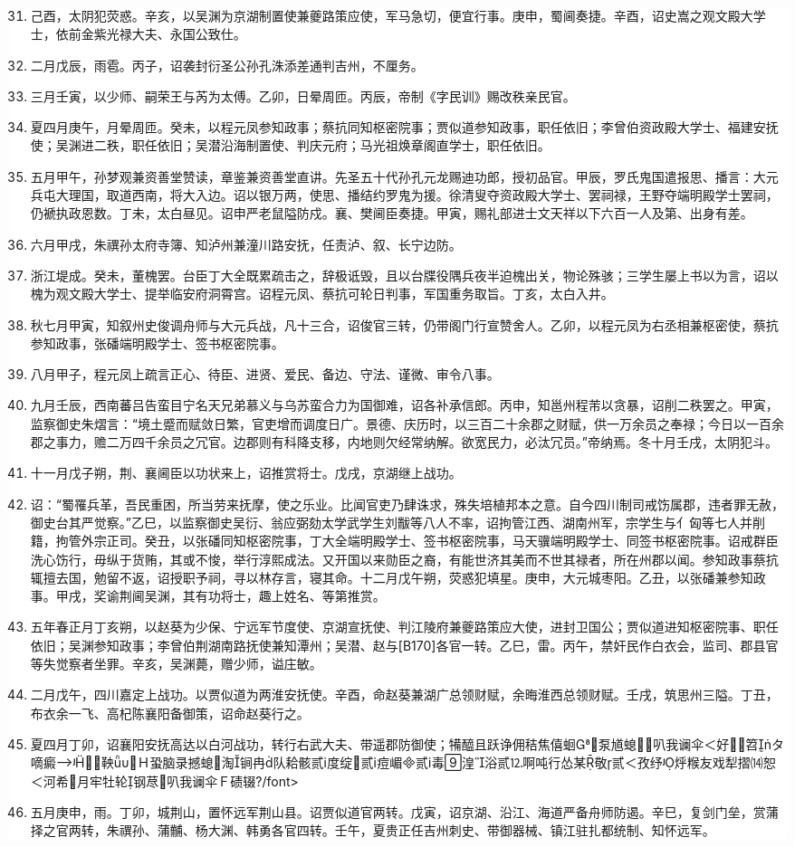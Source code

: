 31. <span id="本纪第四十四-理宗四-31"></span>
己酉，太阴犯荧惑。辛亥，以吴渊为京湖制置使兼夔路策应使，军马急切，便宜行事。庚申，蜀阃奏捷。辛酉，诏史嵩之观文殿大学士，依前金紫光禄大夫、永国公致仕。

32. <span id="本纪第四十四-理宗四-32"></span>
二月戊辰，雨雹。丙子，诏袭封衍圣公孙孔洙添差通判吉州，不厘务。

33. <span id="本纪第四十四-理宗四-33"></span>
三月壬寅，以少师、嗣荣王与芮为太傅。乙卯，日晕周匝。丙辰，帝制《字民训》赐改秩亲民官。

34. <span id="本纪第四十四-理宗四-34"></span>
夏四月庚午，月晕周匝。癸未，以程元凤参知政事；蔡抗同知枢密院事；贾似道参知政事，职任依旧；李曾伯资政殿大学士、福建安抚使；吴渊进二秩，职任依旧；吴潜沿海制置使、判庆元府；马光祖焕章阁直学士，职任依旧。

35. <span id="本纪第四十四-理宗四-35"></span>
五月甲午，孙梦观兼资善堂赞读，章鉴兼资善堂直讲。先圣五十代孙孔元龙赐迪功郎，授初品官。甲辰，罗氏鬼国遣报思、播言：大元兵屯大理国，取道西南，将大入边。诏以银万两，使思、播结约罗鬼为援。徐清叟夺资政殿大学士、罢祠禄，王野夺端明殿学士罢祠，仍褫执政恩数。丁未，太白昼见。诏申严老鼠隘防戍。襄、樊阃臣奏捷。甲寅，赐礼部进士文天祥以下六百一人及第、出身有差。

36. <span id="本纪第四十四-理宗四-36"></span>
六月甲戌，朱禩孙太府寺簿、知泸州兼潼川路安抚，任责泸、叙、长宁边防。

37. <span id="本纪第四十四-理宗四-37"></span>
浙江堤成。癸未，董槐罢。台臣丁大全既累疏击之，辞极诋毁，且以台牒役隅兵夜半迫槐出关，物论殊骇；三学生屡上书以为言，诏以槐为观文殿大学士、提举临安府洞霄宫。诏程元凤、蔡抗可轮日判事，军国重务取旨。丁亥，太白入井。

38. <span id="本纪第四十四-理宗四-38"></span>
秋七月甲寅，知叙州史俊调舟师与大元兵战，凡十三合，诏俊官三转，仍带阁门行宣赞舍人。乙卯，以程元凤为右丞相兼枢密使，蔡抗参知政事，张磻端明殿学士、签书枢密院事。

39. <span id="本纪第四十四-理宗四-39"></span>
八月甲子，程元凤上疏言正心、待臣、进贤、爱民、备边、守法、谨微、审令八事。

40. <span id="本纪第四十四-理宗四-40"></span>
九月壬辰，西南蕃吕告蛮目宁名天兄弟慕义与乌苏蛮合力为国御难，诏各补承信郎。丙申，知邕州程芾以贪暴，诏削二秩罢之。甲寅，监察御史朱熠言：“境土蹙而赋敛日繁，官吏增而调度日广。景德、庆历时，以三百二十余郡之财赋，供一万余员之奉禄；今日以一百余郡之事力，赡二万四千余员之冗官。边郡则有科降支移，内地则欠经常纳解。欲宽民力，必汰冗员。”帝纳焉。冬十月壬戌，太阴犯斗。

41. <span id="本纪第四十四-理宗四-41"></span>
十一月戊子朔，荆、襄阃臣以功状来上，诏推赏将士。戊戌，京湖继上战功。

42. <span id="本纪第四十四-理宗四-42"></span>
诏：“蜀罹兵革，吾民重困，所当劳来抚摩，使之乐业。比闻官吏乃肆诛求，殊失培植邦本之意。自今四川制司戒饬属郡，违者罪无赦，御史台其严觉察。”乙巳，以监察御史吴衍、翁应弼劾太学武学生刘黻等八人不率，诏拘管江西、湖南州军，宗学生与亻匈等七人并削籍，拘管外宗正司。癸丑，以张磻同知枢密院事，丁大全端明殿学士、签书枢密院事，马天骥端明殿学士、同签书枢密院事。诏戒群臣洗心饬行，毋纵于货贿，其或不悛，举行淳熙成法。又开国以来勋臣之裔，有能世济其美而不世其禄者，所在州郡以闻。参知政事蔡抗辄擅去国，勉留不返，诏授职予祠，寻以林存言，寝其命。十二月戊午朔，荧惑犯填星。庚申，大元城枣阳。乙丑，以张磻兼参知政事。甲戌，奖谕荆阃吴渊，其有功将士，趣上姓名、等第推赏。

43. <span id="本纪第四十四-理宗四-43"></span>
五年春正月丁亥朔，以赵葵为少保、宁远军节度使、京湖宣抚使、判江陵府兼夔路策应大使，进封卫国公；贾似道进知枢密院事、职任依旧；吴渊参知政事；李曾伯荆湖南路抚使兼知潭州；吴潜、赵与[B170]各官一转。乙巳，雷。丙午，禁奸民作白衣会，监司、郡县官等失觉察者坐罪。辛亥，吴渊薨，赠少师，谥庄敏。

44. <span id="本纪第四十四-理宗四-44"></span>
二月戊午，四川嘉定上战功。以贾似道为两淮安抚使。辛酉，命赵葵兼湖广总领财赋，余晦淮西总领财赋。壬戌，筑思州三隘。丁丑，布衣余一飞、高杞陈襄阳备御策，诏命赵葵行之。

45. <span id="本纪第四十四-理宗四-45"></span>
夏四月丁卯，诏襄阳安抚高达以白河战功，转行右武大夫、带遥郡防御使；犕醯且跃诤佣秸焦僖蛔泵馗螅⒅叭我谰伞＜好笤タ嘀癜┖鞅υＨ蛩脑录撼螅淘锏冉队耠骸贰ⅰ度绽贰ⅰ痘嵋贰ⅰ毒湟浴贰⒓啊吨行怂某敬贰＜孜纾烀糇友戏犁摺⒁恕＜河希月牢牡轮钢荩叭我谰伞Ｆ碛辍?/font>

46. <span id="本纪第四十四-理宗四-46"></span>
五月庚申，雨。丁卯，城荆山，置怀远军荆山县。诏贾似道官两转。戊寅，诏京湖、沿江、海道严备舟师防遏。辛巳，复剑门垒，赏蒲择之官两转，朱禩孙、蒲黼、杨大渊、韩勇各官四转。壬午，夏贵正任吉州刺史、带御器械、镇江驻扎都统制、知怀远军。
